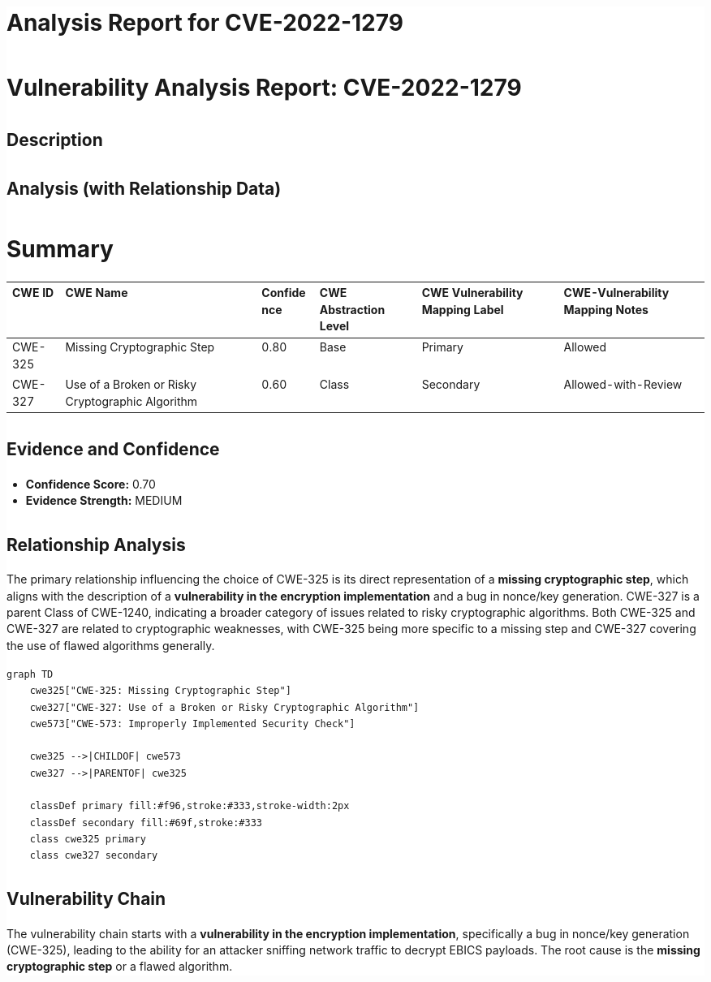 # Analysis Report for CVE-2022-1279

# Vulnerability Analysis Report: CVE-2022-1279

## Description



## Analysis (with Relationship Data)

# Summary
| CWE ID  | CWE Name                                                                                 | Confidence | CWE Abstraction Level | CWE Vulnerability Mapping Label | CWE-Vulnerability Mapping Notes |
| :-------- | :--------------------------------------------------------------------------------------- | :---------- | :---------------------- | :------------------------------ | :------------------------------ |
| CWE-325 | Missing Cryptographic Step                                                             | 0.80       | Base                     | Primary                         | Allowed                       |
| CWE-327 | Use of a Broken or Risky Cryptographic Algorithm                                          | 0.60       | Class                     | Secondary                         | Allowed-with-Review             |

## Evidence and Confidence

*   **Confidence Score:** 0.70
*   **Evidence Strength:** MEDIUM

## Relationship Analysis
The primary relationship influencing the choice of CWE-325 is its direct representation of a **missing cryptographic step**, which aligns with the description of a **vulnerability in the encryption implementation** and a bug in nonce/key generation. CWE-327 is a parent Class of CWE-1240, indicating a broader category of issues related to risky cryptographic algorithms. Both CWE-325 and CWE-327 are related to cryptographic weaknesses, with CWE-325 being more specific to a missing step and CWE-327 covering the use of flawed algorithms generally.

```mermaid
graph TD
    cwe325["CWE-325: Missing Cryptographic Step"]
    cwe327["CWE-327: Use of a Broken or Risky Cryptographic Algorithm"]
    cwe573["CWE-573: Improperly Implemented Security Check"]

    cwe325 -->|CHILDOF| cwe573
    cwe327 -->|PARENTOF| cwe325

    classDef primary fill:#f96,stroke:#333,stroke-width:2px
    classDef secondary fill:#69f,stroke:#333
    class cwe325 primary
    class cwe327 secondary
```

## Vulnerability Chain
The vulnerability chain starts with a **vulnerability in the encryption implementation**, specifically a bug in nonce/key generation (CWE-325), leading to the ability for an attacker sniffing network traffic to decrypt EBICS payloads. The root cause is the **missing cryptographic step** or a flawed algorithm.
